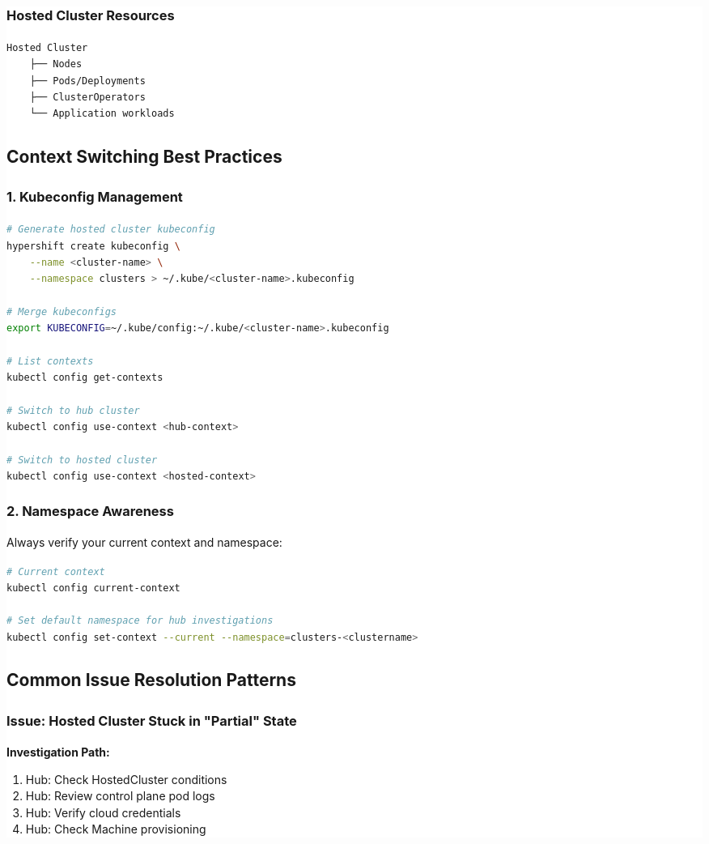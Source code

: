 ### Hosted Cluster Resources
```
Hosted Cluster
    ├── Nodes
    ├── Pods/Deployments
    ├── ClusterOperators
    └── Application workloads
```

## Context Switching Best Practices

### 1. Kubeconfig Management

```bash
# Generate hosted cluster kubeconfig
hypershift create kubeconfig \
    --name <cluster-name> \
    --namespace clusters > ~/.kube/<cluster-name>.kubeconfig

# Merge kubeconfigs
export KUBECONFIG=~/.kube/config:~/.kube/<cluster-name>.kubeconfig

# List contexts
kubectl config get-contexts

# Switch to hub cluster
kubectl config use-context <hub-context>

# Switch to hosted cluster
kubectl config use-context <hosted-context>
```

### 2. Namespace Awareness

Always verify your current context and namespace:
```bash
# Current context
kubectl config current-context

# Set default namespace for hub investigations
kubectl config set-context --current --namespace=clusters-<clustername>
```

## Common Issue Resolution Patterns

### Issue: Hosted Cluster Stuck in "Partial" State

**Investigation Path:**
1. Hub: Check HostedCluster conditions
2. Hub: Review control plane pod logs
3. Hub: Verify cloud credentials
4. Hub: Check Machine provisioning
